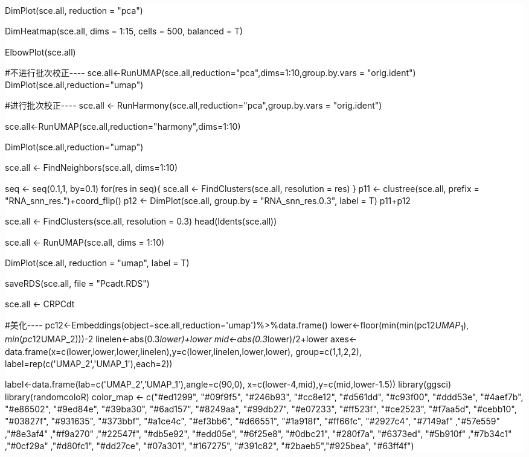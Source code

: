 DimPlot(sce.all, reduction = "pca")

DimHeatmap(sce.all, dims = 1:15, cells = 500, balanced = T)

ElbowPlot(sce.all)

#不进行批次校正----
sce.all<-RunUMAP(sce.all,reduction="pca",dims=1:10,group.by.vars = "orig.ident")
DimPlot(sce.all,reduction="umap")

#进行批次校正----
sce.all <- RunHarmony(sce.all,reduction="pca",group.by.vars = "orig.ident")

sce.all<-RunUMAP(sce.all,reduction="harmony",dims=1:10)

DimPlot(sce.all,reduction="umap")

sce.all <- FindNeighbors(sce.all, dims=1:10)

seq <- seq(0.1,1, by=0.1)
for(res in seq){
  sce.all <- FindClusters(sce.all, resolution = res)
}
p11 <- clustree(sce.all, prefix = "RNA_snn_res.")+coord_flip()
p12 <- DimPlot(sce.all, group.by = "RNA_snn_res.0.3", label = T)
p11+p12

sce.all <- FindClusters(sce.all, resolution = 0.3)
head(Idents(sce.all))

sce.all <- RunUMAP(sce.all, dims = 1:10)

DimPlot(sce.all, reduction = "umap", label = T)

saveRDS(sce.all, file = "Pcadt.RDS")

sce.all <- CRPCdt

#美化----
pc12<-Embeddings(object=sce.all,reduction='umap')%>%data.frame()
lower<-floor(min(min(pc12$UMAP_1),min(pc12$UMAP_2)))-2
linelen<-abs(0.3*lower)+lower
mid<-abs(0.3*lower)/2+lower
axes<-data.frame(x=c(lower,lower,lower,linelen),y=c(lower,linelen,lower,lower),
                   group=c(1,1,2,2),
                   label=rep(c('UMAP_2','UMAP_1'),each=2))

label<-data.frame(lab=c('UMAP_2','UMAP_1'),angle=c(90,0),
                    x=c(lower-4,mid),y=c(mid,lower-1.5))
library(ggsci)
library(randomcoloR)
color_map <- c("#ed1299", "#09f9f5", "#246b93", "#cc8e12", "#d561dd", "#c93f00", "#ddd53e",
               "#4aef7b", "#e86502", "#9ed84e", "#39ba30", "#6ad157", "#8249aa", "#99db27", "#e07233", "#ff523f",
               "#ce2523", "#f7aa5d", "#cebb10", "#03827f", "#931635", "#373bbf", "#a1ce4c", "#ef3bb6", "#d66551",
               "#1a918f", "#ff66fc", "#2927c4", "#7149af" ,"#57e559" ,"#8e3af4" ,"#f9a270" ,"#22547f", "#db5e92",
               "#edd05e", "#6f25e8", "#0dbc21", "#280f7a", "#6373ed", "#5b910f" ,"#7b34c1" ,"#0cf29a" ,"#d80fc1",
               "#dd27ce", "#07a301", "#167275", "#391c82", "#2baeb5","#925bea", "#63ff4f")
